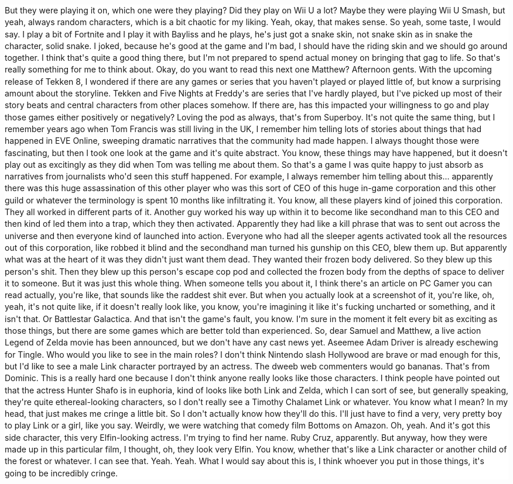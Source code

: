 But they were playing it on, which one were they playing? Did they play on Wii U a lot? Maybe they were playing Wii U Smash, but yeah, always random characters, which is a bit chaotic for my liking.
Yeah, okay, that makes sense.
So yeah, some taste, I would say.
I play a bit of Fortnite and I play it with Bayliss and he plays, he's just got a snake skin, not snake skin as in snake the character, solid snake. I joked, because he's good at the game and I'm bad, I should have the riding skin and we should go around together. I think that's quite a good thing there, but I'm not prepared to spend actual money on bringing that gag to life.
So that's really something for me to think about. Okay, do you want to read this next one Matthew?
Afternoon gents. With the upcoming release of Tekken 8, I wondered if there are any games or series that you haven't played or played little of, but know a surprising amount about the storyline. Tekken and Five Nights at Freddy's are series that I've hardly played, but I've picked up most of their story beats and central characters from other places somehow.
If there are, has this impacted your willingness to go and play those games either positively or negatively? Loving the pod as always, that's from Superboy. It's not quite the same thing, but I remember years ago when Tom Francis was still living in the UK, I remember him telling lots of stories about things that had happened in EVE Online, sweeping dramatic narratives that the community had made happen.
I always thought those were fascinating, but then I took one look at the game and it's quite abstract. You know, these things may have happened, but it doesn't play out as excitingly as they did when Tom was telling me about them. So that's a game I was quite happy to just absorb as narratives from journalists who'd seen this stuff happened.
For example, I always remember him telling about this... apparently there was this huge assassination of this other player who was this sort of CEO of this huge in-game corporation and this other guild or whatever the terminology is spent 10 months like infiltrating it. You know, all these players kind of joined this corporation.
They all worked in different parts of it. Another guy worked his way up within it to become like secondhand man to this CEO and then kind of led them into a trap, which they then activated. Apparently they had like a kill phrase that was to sent out across the universe and then everyone kind of launched into action.
Everyone who had all the sleeper agents activated took all the resources out of this corporation, like robbed it blind and the secondhand man turned his gunship on this CEO, blew them up. But apparently what was at the heart of it was they didn't just want them dead. They wanted their frozen body delivered.
So they blew up this person's shit. Then they blew up this person's escape cop pod and collected the frozen body from the depths of space to deliver it to someone. But it was just this whole thing.
When someone tells you about it, I think there's an article on PC Gamer you can read actually, you're like, that sounds like the raddest shit ever. But when you actually look at a screenshot of it, you're like, oh, yeah, it's not quite like, if it doesn't really look like, you know, you're imagining it like it's fucking uncharted or something, and it isn't that.
Or Battlestar Galactica.
And that isn't the game's fault, you know. I'm sure in the moment it felt every bit as exciting as those things, but there are some games which are better told than experienced.
So, dear Samuel and Matthew, a live action Legend of Zelda movie has been announced, but we don't have any cast news yet. Aseemee Adam Driver is already eschewing for Tingle. Who would you like to see in the main roles?
I don't think Nintendo slash Hollywood are brave or mad enough for this, but I'd like to see a male Link character portrayed by an actress. The dweeb web commenters would go bananas. That's from Dominic.
This is a really hard one because I don't think anyone really looks like those characters. I think people have pointed out that the actress Hunter Shafo is in euphoria, kind of looks like both Link and Zelda, which I can sort of see, but generally speaking, they're quite ethereal-looking characters, so I don't really see a Timothy Chalamet Link or whatever. You know what I mean?
In my head, that just makes me cringe a little bit. So I don't actually know how they'll do this. I'll just have to find a very, very pretty boy to play Link or a girl, like you say.
Weirdly, we were watching that comedy film Bottoms on Amazon.
Oh, yeah.
And it's got this side character, this very Elfin-looking actress. I'm trying to find her name. Ruby Cruz, apparently.
But anyway, how they were made up in this particular film, I thought, oh, they look very Elfin. You know, whether that's like a Link character or another child of the forest or whatever.
I can see that.
Yeah. Yeah. What I would say about this is, I think whoever you put in those things, it's going to be incredibly cringe.